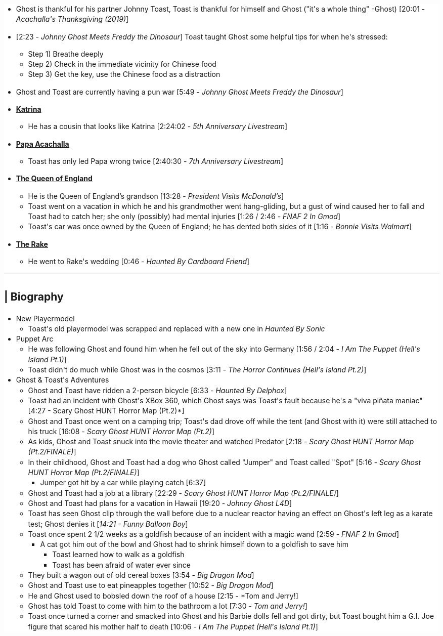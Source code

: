   - Ghost is thankful for his partner Johnny Toast, Toast is thankful for himself and Ghost \("it's a whole thing" -Ghost) [20:01 - *Acachalla's Thanksgiving (2019)*]
  - \[2:23 - *Johnny Ghost Meets Freddy the Dinosaur*] Toast taught Ghost some helpful tips for when he's stressed:
    - Step 1) Breathe deeply
    - Step 2) Check in the immediate vicinity for Chinese food
    - Step 3) Get the key, use the Chinese food as a distraction
  - Ghost and Toast are currently having a pun war \[5:49 - *Johnny Ghost Meets Freddy the Dinosaur*]

- [**Katrina**](5.Characters/One-Use_Uncommon.md)
  - He has a cousin that looks like Katrina \[2:24:02 - *5th Anniversary Livestream*]

- [**Papa Acachalla**](5.Characters/Papa_Acachalla.md)
  - Toast has only led Papa wrong twice \[2:40:30 - *7th Anniversary Livestream*]

- [**The Queen of England**](5.Characters/Queen_of_England.md)
  - He is the Queen of England’s grandson \[13:28 - *President Visits McDonald’s*]
  - Toast went on a vacation in which he and his grandmother went hang-gliding, but a gust of wind caused her to fall and Toast had to catch her; she only \(possibly) had mental injuries \[1:26 / 2:46 - *FNAF 2 In Gmod*]
  - Toast's car was once owned by the Queen of England; he has dented both sides of it \[1:16 - *Bonnie Visits Walmart*]

- [**The Rake**](5.Characters/Creepypastas.md)
  - He went to Rake's wedding \[0:46 - *Haunted By Cardboard Friend*]

----

## | Biography
- New Playermodel
   - Toast's old playermodel was scrapped and replaced with a new one in *Haunted By Sonic*  
- Puppet Arc
   - He was following Ghost and found him when he fell out of the sky into Germany \[1:56 / 2:04 - *I Am The Puppet (Hell's Island Pt.1)*]
   - Toast didn't do much while Ghost was in the cosmos \[3:11 - *The Horror Continues (Hell's Island Pt.2)*]
- Ghost & Toast's Adventures
  - Ghost and Toast have ridden a 2-person bicycle \[6:33 - *Haunted By Delphox*]
  - Toast had an incident with Ghost's XBox 360, which Ghost says was Toast's fault because he's a "viva piñata maniac" \[4:27 - Scary Ghost HUNT Horror Map (Pt.2)*]
  - Ghost and Toast once went on a camping trip; Toast's dad drove off while the tent \(and Ghost with it) were still attached to his truck \[16:08 - *Scary Ghost HUNT Horror Map (Pt.2)*]
  - As kids, Ghost and Toast snuck into the movie theater and watched Predator \[2:18 - *Scary Ghost HUNT Horror Map (Pt.2/FINALE)*]
  - In their childhood, Ghost and Toast had a dog who Ghost called "Jumper" and Toast called "Spot" \[5:16 - *Scary Ghost HUNT Horror Map (Pt.2/FINALE)*]
    - Jumper got hit by a car while playing catch \[6:37]
  - Ghost and Toast had a job at a library \[22:29 - *Scary Ghost HUNT Horror Map (Pt.2/FINALE)*]
  - Ghost and Toast had plans for a vacation in Hawaii \[19:20 - *Johnny Ghost L4D*]
  - Toast has seen Ghost clip through the wall before due to a nuclear reactor having an effect on Ghost's left leg as a karate test; Ghost denies it \[*14:21 - Funny Balloon Boy*]
  - Toast once spent 2 1/2 weeks as a goldfish because of an incident with a magic wand \[2:59 - *FNAF 2 In Gmod*]
    - A cat got him out of the bowl and Ghost had to shrink himself down to a goldfish to save him
      - Toast learned how to walk as a goldfish
      - Toast has been afraid of water ever since
  - They built a wagon out of old cereal boxes \[3:54 - *Big Dragon Mod*]
  - Ghost and Toast use to eat pineapples together \[10:52 - *Big Dragon Mod*]
  - He and Ghost used to bobsled down the roof of a house \[2:15 - *Tom and Jerry!]
  - Ghost has told Toast to come with him to the bathroom a lot \[7:30 - *Tom and Jerry!*]
  - Toast once turned a corner and smacked into Ghost and his Barbie dolls fell and got dirty, but Toast bought him a G.I. Joe figure that scared his mother half to death \[10:06 - *I Am The Puppet (Hell's Island Pt.1)*]